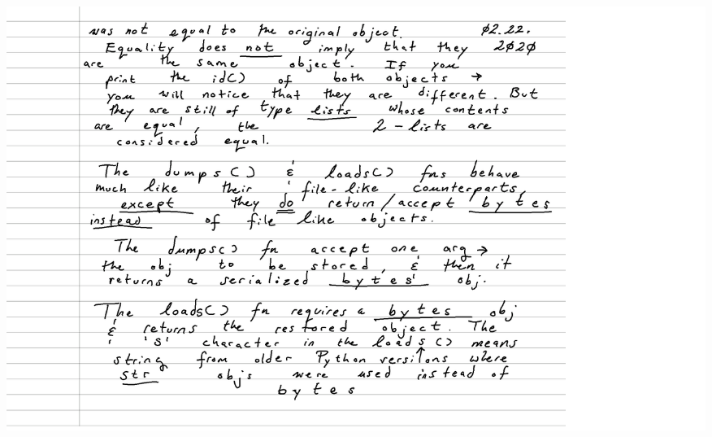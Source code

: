    <img src="https://github.com/stan-alam/Python/blob/develop/OOP_3x/images/08/Pyth3oop8%20-%2069.png" width="80%" height="80%">
</a>

<a>